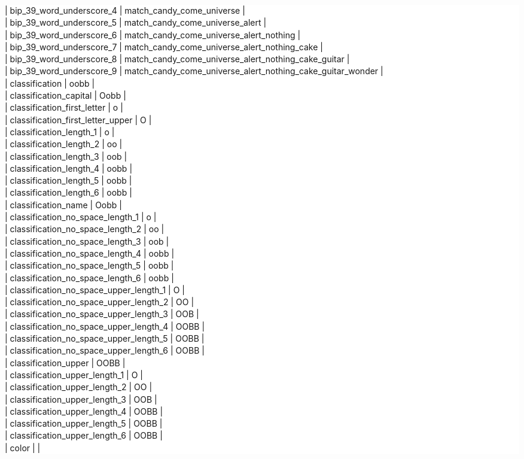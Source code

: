 | bip_39_word_underscore_4 | match_candy_come_universe |  
| bip_39_word_underscore_5 | match_candy_come_universe_alert |  
| bip_39_word_underscore_6 | match_candy_come_universe_alert_nothing |  
| bip_39_word_underscore_7 | match_candy_come_universe_alert_nothing_cake |  
| bip_39_word_underscore_8 | match_candy_come_universe_alert_nothing_cake_guitar |  
| bip_39_word_underscore_9 | match_candy_come_universe_alert_nothing_cake_guitar_wonder |  
| classification | oobb |  
| classification_capital | Oobb |  
| classification_first_letter | o |  
| classification_first_letter_upper | O |  
| classification_length_1 | o |  
| classification_length_2 | oo |  
| classification_length_3 | oob |  
| classification_length_4 | oobb |  
| classification_length_5 | oobb |  
| classification_length_6 | oobb |  
| classification_name | Oobb |  
| classification_no_space_length_1 | o |  
| classification_no_space_length_2 | oo |  
| classification_no_space_length_3 | oob |  
| classification_no_space_length_4 | oobb |  
| classification_no_space_length_5 | oobb |  
| classification_no_space_length_6 | oobb |  
| classification_no_space_upper_length_1 | O |  
| classification_no_space_upper_length_2 | OO |  
| classification_no_space_upper_length_3 | OOB |  
| classification_no_space_upper_length_4 | OOBB |  
| classification_no_space_upper_length_5 | OOBB |  
| classification_no_space_upper_length_6 | OOBB |  
| classification_upper | OOBB |  
| classification_upper_length_1 | O |  
| classification_upper_length_2 | OO |  
| classification_upper_length_3 | OOB |  
| classification_upper_length_4 | OOBB |  
| classification_upper_length_5 | OOBB |  
| classification_upper_length_6 | OOBB |  
| color |  |  